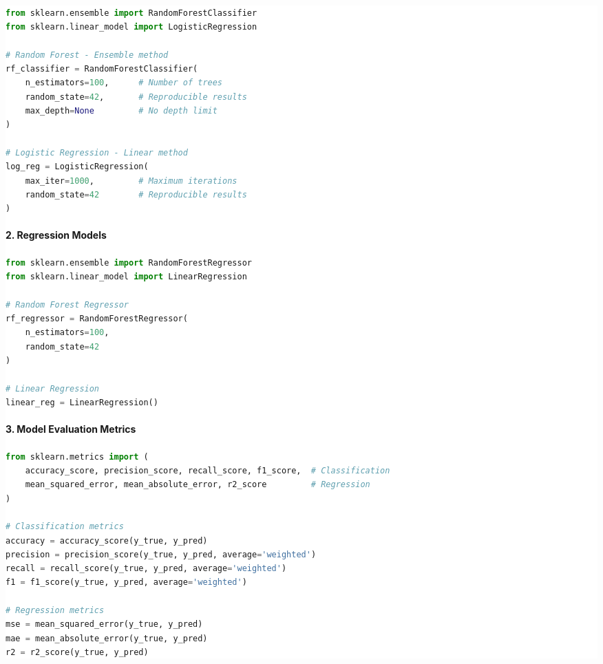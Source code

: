 ```python
from sklearn.ensemble import RandomForestClassifier
from sklearn.linear_model import LogisticRegression

# Random Forest - Ensemble method
rf_classifier = RandomForestClassifier(
    n_estimators=100,      # Number of trees
    random_state=42,       # Reproducible results
    max_depth=None         # No depth limit
)

# Logistic Regression - Linear method
log_reg = LogisticRegression(
    max_iter=1000,         # Maximum iterations
    random_state=42        # Reproducible results
)

```

#### 2. Regression Models

```python
from sklearn.ensemble import RandomForestRegressor
from sklearn.linear_model import LinearRegression

# Random Forest Regressor
rf_regressor = RandomForestRegressor(
    n_estimators=100,
    random_state=42
)

# Linear Regression
linear_reg = LinearRegression()

```

#### 3. Model Evaluation Metrics

```python
from sklearn.metrics import (
    accuracy_score, precision_score, recall_score, f1_score,  # Classification
    mean_squared_error, mean_absolute_error, r2_score         # Regression
)

# Classification metrics
accuracy = accuracy_score(y_true, y_pred)
precision = precision_score(y_true, y_pred, average='weighted')
recall = recall_score(y_true, y_pred, average='weighted')
f1 = f1_score(y_true, y_pred, average='weighted')

# Regression metrics
mse = mean_squared_error(y_true, y_pred)
mae = mean_absolute_error(y_true, y_pred)
r2 = r2_score(y_true, y_pred)

```
